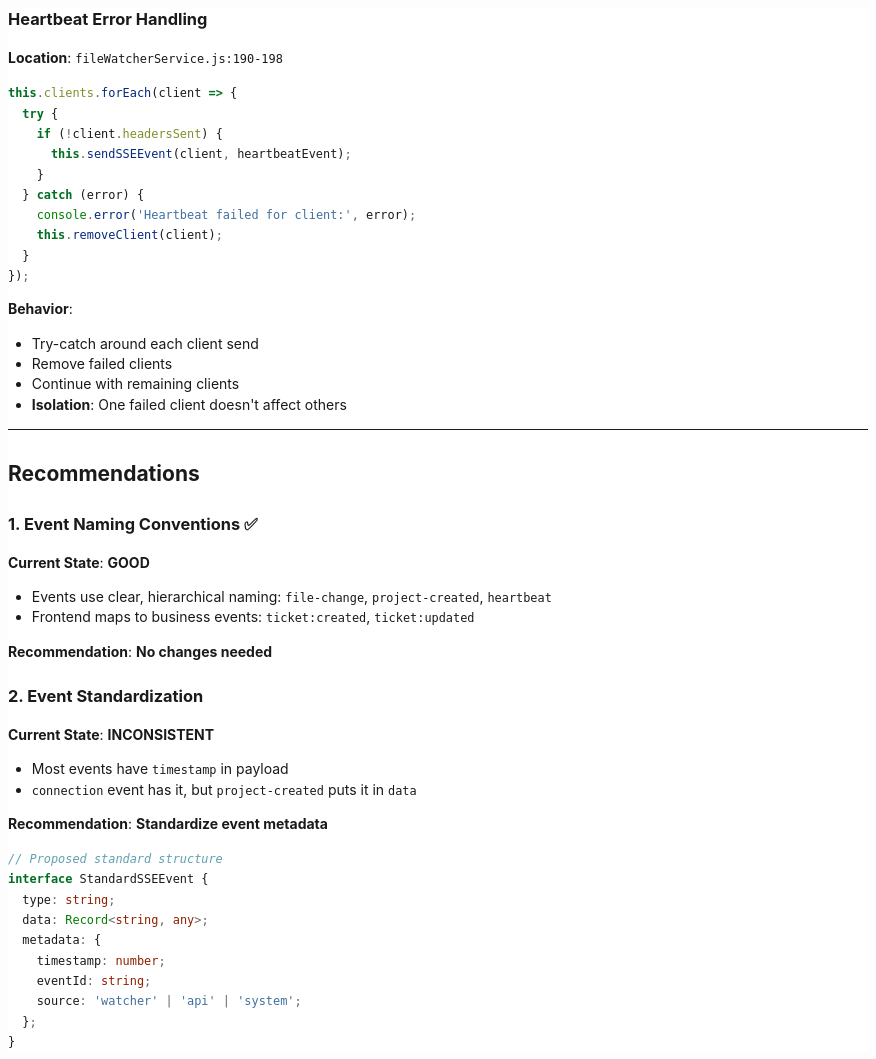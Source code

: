### Heartbeat Error Handling

**Location**: `fileWatcherService.js:190-198`

```javascript
this.clients.forEach(client => {
  try {
    if (!client.headersSent) {
      this.sendSSEEvent(client, heartbeatEvent);
    }
  } catch (error) {
    console.error('Heartbeat failed for client:', error);
    this.removeClient(client);
  }
});
```

**Behavior**:
- Try-catch around each client send
- Remove failed clients
- Continue with remaining clients
- **Isolation**: One failed client doesn't affect others

---

## Recommendations

### 1. Event Naming Conventions ✅

**Current State**: **GOOD**
- Events use clear, hierarchical naming: `file-change`, `project-created`, `heartbeat`
- Frontend maps to business events: `ticket:created`, `ticket:updated`

**Recommendation**: **No changes needed**

### 2. Event Standardization

**Current State**: **INCONSISTENT**
- Most events have `timestamp` in payload
- `connection` event has it, but `project-created` puts it in `data`

**Recommendation**: **Standardize event metadata**

```typescript
// Proposed standard structure
interface StandardSSEEvent {
  type: string;
  data: Record<string, any>;
  metadata: {
    timestamp: number;
    eventId: string;
    source: 'watcher' | 'api' | 'system';
  };
}
```
